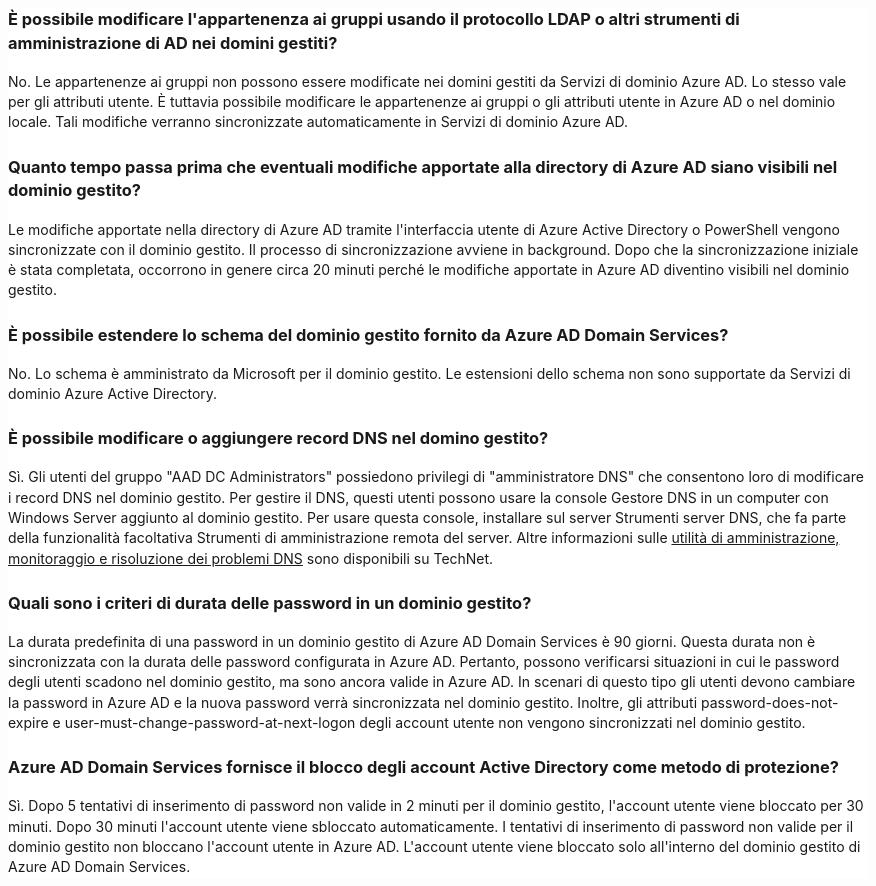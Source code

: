 ### <a name="can-i-modify-group-memberships-using-ldap-or-other-ad-administrative-tools-on-managed-domains"></a>È possibile modificare l'appartenenza ai gruppi usando il protocollo LDAP o altri strumenti di amministrazione di AD nei domini gestiti?
 No. Le appartenenze ai gruppi non possono essere modificate nei domini gestiti da Servizi di dominio Azure AD. Lo stesso vale per gli attributi utente. È tuttavia possibile modificare le appartenenze ai gruppi o gli attributi utente in Azure AD o nel dominio locale. Tali modifiche verranno sincronizzate automaticamente in Servizi di dominio Azure AD.

### <a name="how-long-does-it-take-for-changes-i-make-to-my-azure-ad-directory-to-be-visible-in-my-managed-domain"></a>Quanto tempo passa prima che eventuali modifiche apportate alla directory di Azure AD siano visibili nel dominio gestito?
Le modifiche apportate nella directory di Azure AD tramite l'interfaccia utente di Azure Active Directory o PowerShell vengono sincronizzate con il dominio gestito. Il processo di sincronizzazione avviene in background. Dopo che la sincronizzazione iniziale è stata completata, occorrono in genere circa 20 minuti perché le modifiche apportate in Azure AD diventino visibili nel dominio gestito.

### <a name="can-i-extend-the-schema-of-the-managed-domain-provided-by-azure-ad-domain-services"></a>È possibile estendere lo schema del dominio gestito fornito da Azure AD Domain Services?
 No. Lo schema è amministrato da Microsoft per il dominio gestito. Le estensioni dello schema non sono supportate da Servizi di dominio Azure Active Directory.

### <a name="can-i-modify-or-add-dns-records-in-my-managed-domain"></a>È possibile modificare o aggiungere record DNS nel domino gestito?
Sì. Gli utenti del gruppo "AAD DC Administrators" possiedono privilegi di "amministratore DNS" che consentono loro di modificare i record DNS nel dominio gestito. Per gestire il DNS, questi utenti possono usare la console Gestore DNS in un computer con Windows Server aggiunto al dominio gestito. Per usare questa console, installare sul server Strumenti server DNS, che fa parte della funzionalità facoltativa Strumenti di amministrazione remota del server. Altre informazioni sulle [utilità di amministrazione, monitoraggio e risoluzione dei problemi DNS](https://technet.microsoft.com/library/cc753579.aspx) sono disponibili su TechNet.

### <a name="what-is-the-password-lifetime-policy-on-a-managed-domain"></a>Quali sono i criteri di durata delle password in un dominio gestito?
La durata predefinita di una password in un dominio gestito di Azure AD Domain Services è 90 giorni. Questa durata non è sincronizzata con la durata delle password configurata in Azure AD. Pertanto, possono verificarsi situazioni in cui le password degli utenti scadono nel dominio gestito, ma sono ancora valide in Azure AD. In scenari di questo tipo gli utenti devono cambiare la password in Azure AD e la nuova password verrà sincronizzata nel dominio gestito. Inoltre, gli attributi password-does-not-expire e user-must-change-password-at-next-logon degli account utente non vengono sincronizzati nel dominio gestito.

### <a name="does-azure-ad-domain-services-provide-ad-account-lockout-protection"></a>Azure AD Domain Services fornisce il blocco degli account Active Directory come metodo di protezione?
Sì. Dopo 5 tentativi di inserimento di password non valide in 2 minuti per il dominio gestito, l'account utente viene bloccato per 30 minuti. Dopo 30 minuti l'account utente viene sbloccato automaticamente. I tentativi di inserimento di password non valide per il dominio gestito non bloccano l'account utente in Azure AD. L'account utente viene bloccato solo all'interno del dominio gestito di Azure AD Domain Services.

